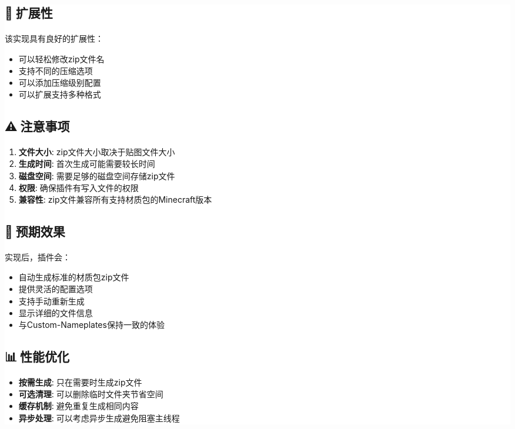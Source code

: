 ## 🚀 扩展性

该实现具有良好的扩展性：
- 可以轻松修改zip文件名
- 支持不同的压缩选项
- 可以添加压缩级别配置
- 可以扩展支持多种格式

## ⚠️ 注意事项

1. **文件大小**: zip文件大小取决于贴图文件大小
2. **生成时间**: 首次生成可能需要较长时间
3. **磁盘空间**: 需要足够的磁盘空间存储zip文件
4. **权限**: 确保插件有写入文件的权限
5. **兼容性**: zip文件兼容所有支持材质包的Minecraft版本

## 🎯 预期效果

实现后，插件会：
- 自动生成标准的材质包zip文件
- 提供灵活的配置选项
- 支持手动重新生成
- 显示详细的文件信息
- 与Custom-Nameplates保持一致的体验

## 📊 性能优化

- **按需生成**: 只在需要时生成zip文件
- **可选清理**: 可以删除临时文件夹节省空间
- **缓存机制**: 避免重复生成相同内容
- **异步处理**: 可以考虑异步生成避免阻塞主线程
